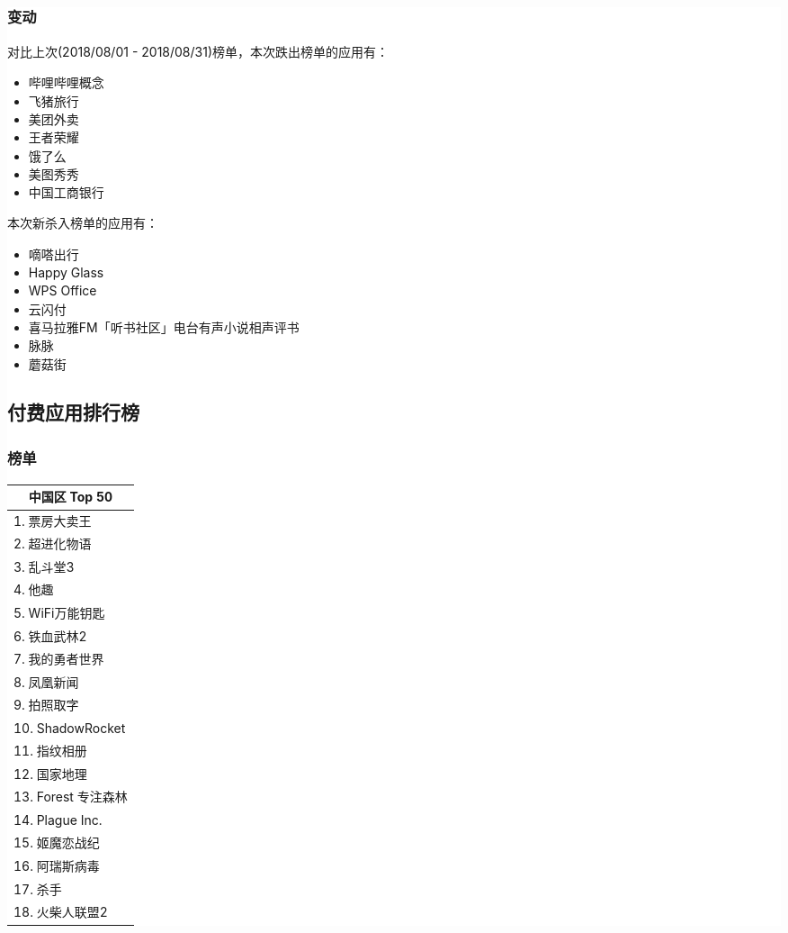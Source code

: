 




### 变动

对比上次(2018/08/01 - 2018/08/31)榜单，本次跌出榜单的应用有：

* 哔哩哔哩概念
* 飞猪旅行
* 美团外卖
* 王者荣耀
* 饿了么
* 美图秀秀
* 中国工商银行


本次新杀入榜单的应用有：

* 嘀嗒出行
* Happy Glass
* WPS Office
* 云闪付
* 喜马拉雅FM「听书社区」电台有声小说相声评书
* 脉脉
* 蘑菇街




## 付费应用排行榜



### 榜单

| 中国区 Top 50 |
|---|
| 1. 票房大卖王 |
| 2. 超进化物语 |
| 3. 乱斗堂3  |
| 4. 他趣 |
| 5. WiFi万能钥匙  |
| 6. 铁血武林2 |
| 7. 我的勇者世界 |
| 8. 凤凰新闻 |
| 9. 拍照取字 |
| 10. ShadowRocket  |
| 11. 指纹相册  |
| 12. 国家地理  |
| 13. Forest 专注森林 |
| 14. Plague Inc.  |
| 15. 姬魔恋战纪 |
| 16. 阿瑞斯病毒 |
| 17. 杀手 |
| 18. 火柴人联盟2 |